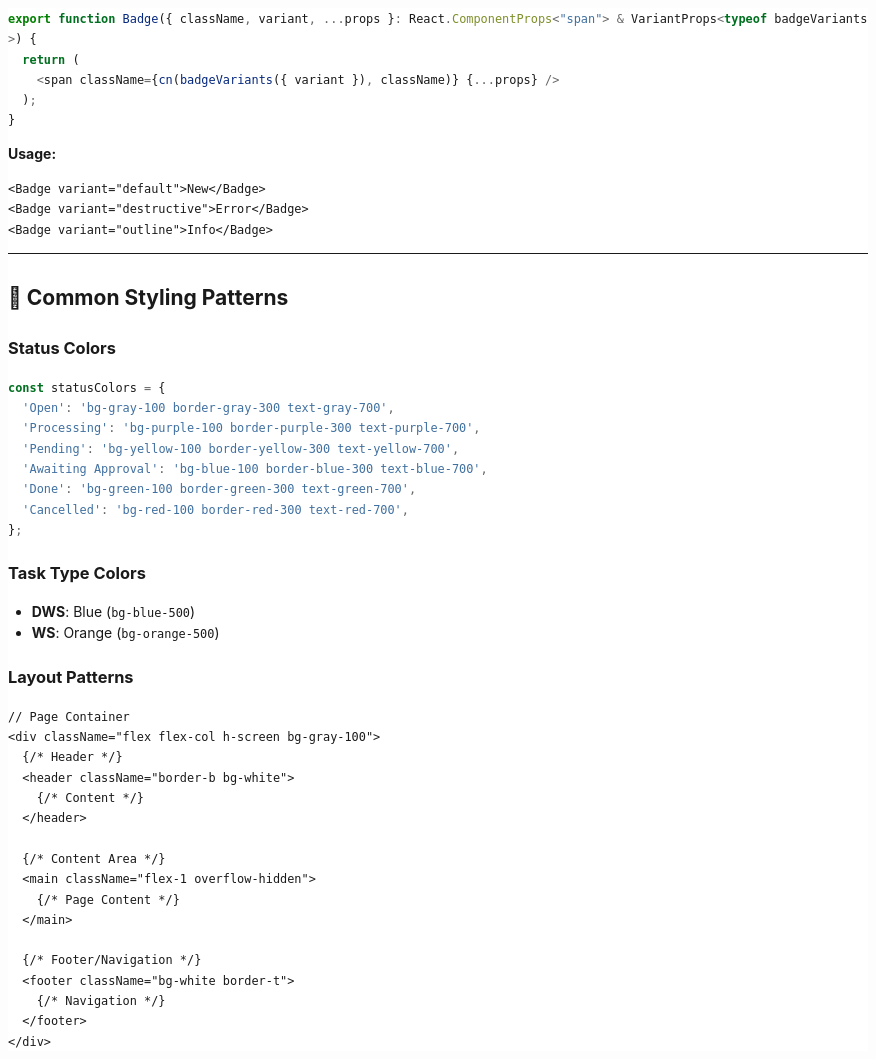 ```typescript
export function Badge({ className, variant, ...props }: React.ComponentProps<"span"> & VariantProps<typeof badgeVariants>) {
  return (
    <span className={cn(badgeVariants({ variant }), className)} {...props} />
  );
}
```

**Usage:**
```tsx
<Badge variant="default">New</Badge>
<Badge variant="destructive">Error</Badge>
<Badge variant="outline">Info</Badge>
```

---

## 🎨 Common Styling Patterns

### Status Colors
```typescript
const statusColors = {
  'Open': 'bg-gray-100 border-gray-300 text-gray-700',
  'Processing': 'bg-purple-100 border-purple-300 text-purple-700',
  'Pending': 'bg-yellow-100 border-yellow-300 text-yellow-700',
  'Awaiting Approval': 'bg-blue-100 border-blue-300 text-blue-700',
  'Done': 'bg-green-100 border-green-300 text-green-700',
  'Cancelled': 'bg-red-100 border-red-300 text-red-700',
};
```

### Task Type Colors
- **DWS**: Blue (`bg-blue-500`)
- **WS**: Orange (`bg-orange-500`)

### Layout Patterns
```tsx
// Page Container
<div className="flex flex-col h-screen bg-gray-100">
  {/* Header */}
  <header className="border-b bg-white">
    {/* Content */}
  </header>
  
  {/* Content Area */}
  <main className="flex-1 overflow-hidden">
    {/* Page Content */}
  </main>
  
  {/* Footer/Navigation */}
  <footer className="bg-white border-t">
    {/* Navigation */}
  </footer>
</div>
```
